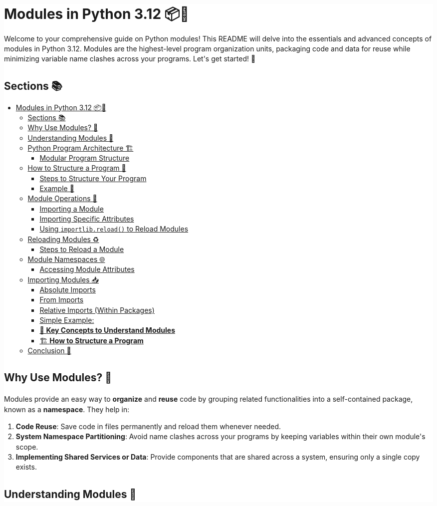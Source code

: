 # Modules in Python 3.12 📦🐍

Welcome to your comprehensive guide on Python modules! This README will delve into the essentials and advanced concepts of modules in Python 3.12. Modules are the highest-level program organization units, packaging code and data for reuse while minimizing variable name clashes across your programs. Let's get started! 🚀


## Sections 📚

- [Modules in Python 3.12 📦🐍](#modules-in-python-312-)
  - [Sections 📚](#sections-)
  - [Why Use Modules? 🤔](#why-use-modules-)
  - [Understanding Modules 🧩](#understanding-modules-)
  - [Python Program Architecture 🏗️](#python-program-architecture-️)
    - [Modular Program Structure](#modular-program-structure)
  - [How to Structure a Program 📝](#how-to-structure-a-program-)
    - [Steps to Structure Your Program](#steps-to-structure-your-program)
    - [Example 🌟](#example-)
  - [Module Operations 🔧](#module-operations-)
    - [Importing a Module](#importing-a-module)
    - [Importing Specific Attributes](#importing-specific-attributes)
    - [Using `importlib.reload()` to Reload Modules](#using-importlibreload-to-reload-modules)
  - [Reloading Modules ♻️](#reloading-modules-️)
    - [Steps to Reload a Module](#steps-to-reload-a-module)
  - [Module Namespaces 🌐](#module-namespaces-)
    - [Accessing Module Attributes](#accessing-module-attributes)
  - [Importing Modules 📥](#importing-modules-)
    - [Absolute Imports](#absolute-imports)
    - [From Imports](#from-imports)
    - [Relative Imports (Within Packages)](#relative-imports-within-packages)
    - [Simple Example:](#simple-example)
    - [🔑 **Key Concepts to Understand Modules**](#-key-concepts-to-understand-modules)
    - [🏗️ **How to Structure a Program**](#️-how-to-structure-a-program)
  - [Conclusion 🎉](#conclusion-)


## Why Use Modules? 🤔

Modules provide an easy way to **organize** and **reuse** code by grouping related functionalities into a self-contained package, known as a **namespace**. They help in:

1. **Code Reuse**: Save code in files permanently and reload them whenever needed.
2. **System Namespace Partitioning**: Avoid name clashes across your programs by keeping variables within their own module's scope.
3. **Implementing Shared Services or Data**: Provide components that are shared across a system, ensuring only a single copy exists.


## Understanding Modules 🧩
